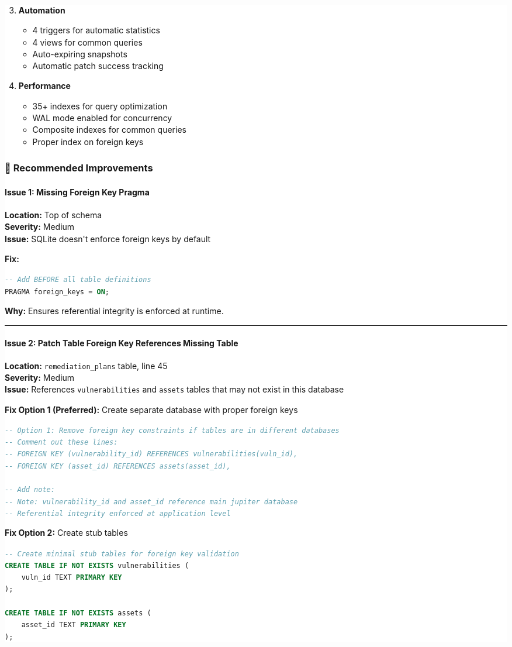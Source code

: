 3. **Automation**
   - 4 triggers for automatic statistics
   - 4 views for common queries
   - Auto-expiring snapshots
   - Automatic patch success tracking

4. **Performance**
   - 35+ indexes for query optimization
   - WAL mode enabled for concurrency
   - Composite indexes for common queries
   - Proper index on foreign keys

### 🔧 **Recommended Improvements**

#### Issue 1: Missing Foreign Key Pragma
**Location:** Top of schema  
**Severity:** Medium  
**Issue:** SQLite doesn't enforce foreign keys by default

**Fix:**
```sql
-- Add BEFORE all table definitions
PRAGMA foreign_keys = ON;
```

**Why:** Ensures referential integrity is enforced at runtime.

---

#### Issue 2: Patch Table Foreign Key References Missing Table
**Location:** `remediation_plans` table, line 45  
**Severity:** Medium  
**Issue:** References `vulnerabilities` and `assets` tables that may not exist in this database

**Fix Option 1 (Preferred):** Create separate database with proper foreign keys
```sql
-- Option 1: Remove foreign key constraints if tables are in different databases
-- Comment out these lines:
-- FOREIGN KEY (vulnerability_id) REFERENCES vulnerabilities(vuln_id),
-- FOREIGN KEY (asset_id) REFERENCES assets(asset_id),

-- Add note:
-- Note: vulnerability_id and asset_id reference main jupiter database
-- Referential integrity enforced at application level
```

**Fix Option 2:** Create stub tables
```sql
-- Create minimal stub tables for foreign key validation
CREATE TABLE IF NOT EXISTS vulnerabilities (
    vuln_id TEXT PRIMARY KEY
);

CREATE TABLE IF NOT EXISTS assets (
    asset_id TEXT PRIMARY KEY
);
```
